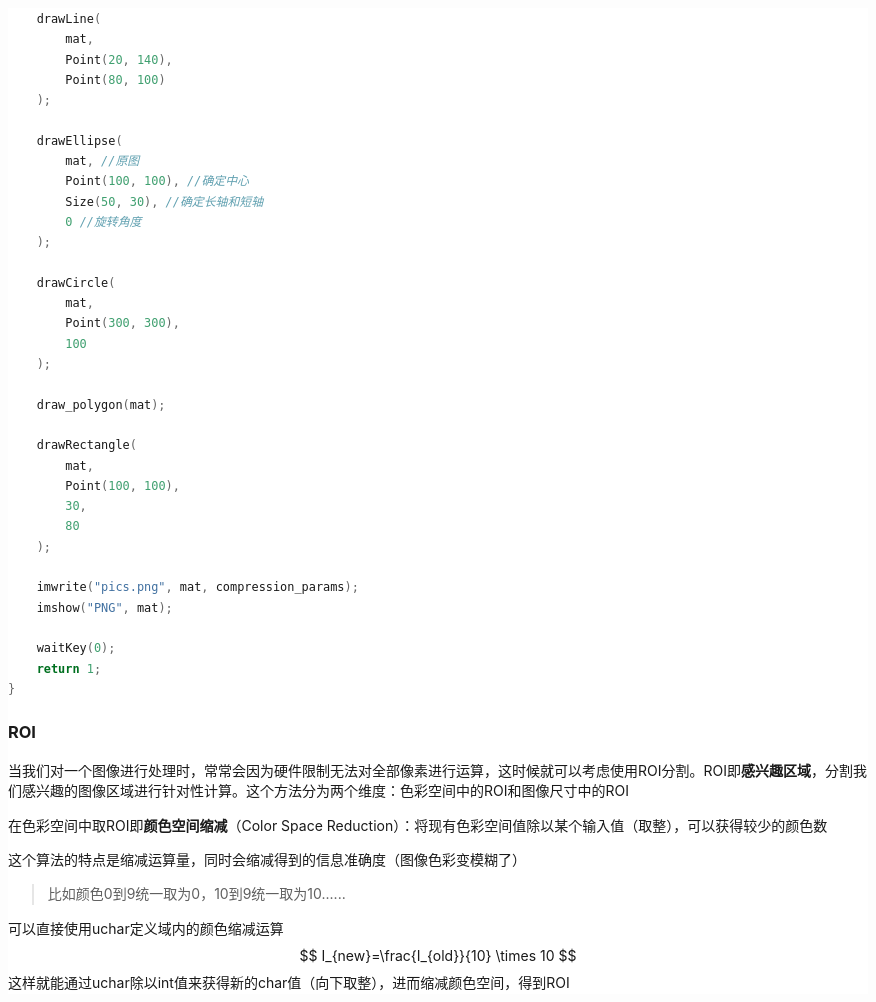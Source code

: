 ```c++
    drawLine(
        mat,
        Point(20, 140),
        Point(80, 100)
    );

    drawEllipse(
        mat, //原图
        Point(100, 100), //确定中心
        Size(50, 30), //确定长轴和短轴
        0 //旋转角度
    );

    drawCircle(
        mat,
        Point(300, 300),
        100
    );

    draw_polygon(mat);

    drawRectangle(
        mat,
        Point(100, 100),
        30,
        80
    );

    imwrite("pics.png", mat, compression_params);
    imshow("PNG", mat);

    waitKey(0);
    return 1;
}
```

### ROI

当我们对一个图像进行处理时，常常会因为硬件限制无法对全部像素进行运算，这时候就可以考虑使用ROI分割。ROI即**感兴趣区域**，分割我们感兴趣的图像区域进行针对性计算。这个方法分为两个维度：色彩空间中的ROI和图像尺寸中的ROI

在色彩空间中取ROI即**颜色空间缩减**（Color Space Reduction）：将现有色彩空间值除以某个输入值（取整），可以获得较少的颜色数

这个算法的特点是缩减运算量，同时会缩减得到的信息准确度（图像色彩变模糊了）

> 比如颜色0到9统一取为0，10到9统一取为10......

可以直接使用uchar定义域内的颜色缩减运算
$$
I_{new}=\frac{I_{old}}{10} \times 10
$$
这样就能通过uchar除以int值来获得新的char值（向下取整），进而缩减颜色空间，得到ROI
